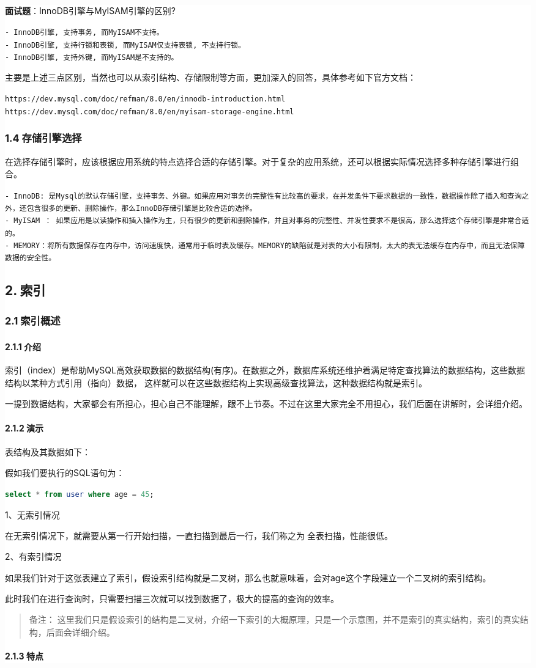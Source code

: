 
**面试题**：InnoDB引擎与MyISAM引擎的区别?

```
- InnoDB引擎, 支持事务, 而MyISAM不支持。
- InnoDB引擎, 支持行锁和表锁, 而MyISAM仅支持表锁, 不支持行锁。
- InnoDB引擎, 支持外键, 而MyISAM是不支持的。
```

主要是上述三点区别，当然也可以从索引结构、存储限制等方面，更加深入的回答，具体参考如下官方文档：

```
https://dev.mysql.com/doc/refman/8.0/en/innodb-introduction.html
https://dev.mysql.com/doc/refman/8.0/en/myisam-storage-engine.html
```
### 1.4 存储引擎选择

在选择存储引擎时，应该根据应用系统的特点选择合适的存储引擎。对于复杂的应用系统，还可以根据实际情况选择多种存储引擎进行组合。

```
- InnoDB: 是Mysql的默认存储引擎，支持事务、外键。如果应用对事务的完整性有比较高的要求，在并发条件下要求数据的一致性，数据操作除了插入和查询之外，还包含很多的更新、删除操作，那么InnoDB存储引擎是比较合适的选择。
- MyISAM ： 如果应用是以读操作和插入操作为主，只有很少的更新和删除操作，并且对事务的完整性、并发性要求不是很高，那么选择这个存储引擎是非常合适的。
- MEMORY：将所有数据保存在内存中，访问速度快，通常用于临时表及缓存。MEMORY的缺陷就是对表的大小有限制，太大的表无法缓存在内存中，而且无法保障数据的安全性。
```
## 2. 索引

### 2.1 索引概述

#### 2.1.1 介绍

索引（index）是帮助MySQL高效获取数据的数据结构(有序)。在数据之外，数据库系统还维护着满足特定查找算法的数据结构，这些数据结构以某种方式引用（指向）数据， 这样就可以在这些数据结构上实现高级查找算法，这种数据结构就是索引。

一提到数据结构，大家都会有所担心，担心自己不能理解，跟不上节奏。不过在这里大家完全不用担心，我们后面在讲解时，会详细介绍。

#### 2.1.2 演示

表结构及其数据如下：

假如我们要执行的SQL语句为：
```sql
select * from user where age = 45;
```

1、无索引情况

在无索引情况下，就需要从第一行开始扫描，一直扫描到最后一行，我们称之为 全表扫描，性能很低。

2、有索引情况


如果我们针对于这张表建立了索引，假设索引结构就是二叉树，那么也就意味着，会对age这个字段建立一个二叉树的索引结构。

此时我们在进行查询时，只需要扫描三次就可以找到数据了，极大的提高的查询的效率。

> 备注： 这里我们只是假设索引的结构是二叉树，介绍一下索引的大概原理，只是一个示意图，并不是索引的真实结构，索引的真实结构，后面会详细介绍。

#### 2.1.3 特点
